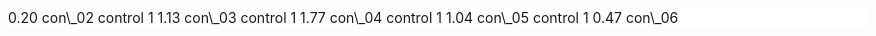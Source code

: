 </td>
<td style="text-align:right;">
0.20
</td>
</tr>
<tr>
<td style="text-align:left;">
con\_02
</td>
<td style="text-align:left;">
control
</td>
<td style="text-align:right;">
1
</td>
<td style="text-align:right;">
1.13
</td>
</tr>
<tr>
<td style="text-align:left;">
con\_03
</td>
<td style="text-align:left;">
control
</td>
<td style="text-align:right;">
1
</td>
<td style="text-align:right;">
1.77
</td>
</tr>
<tr>
<td style="text-align:left;">
con\_04
</td>
<td style="text-align:left;">
control
</td>
<td style="text-align:right;">
1
</td>
<td style="text-align:right;">
1.04
</td>
</tr>
<tr>
<td style="text-align:left;">
con\_05
</td>
<td style="text-align:left;">
control
</td>
<td style="text-align:right;">
1
</td>
<td style="text-align:right;">
0.47
</td>
</tr>
<tr>
<td style="text-align:left;">
con\_06
